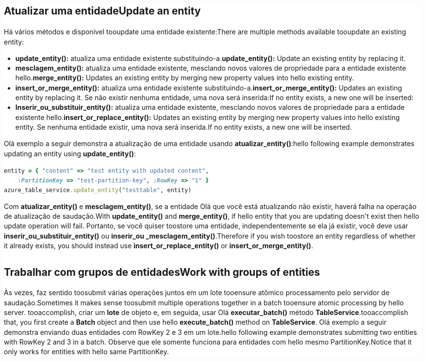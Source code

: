 ## <a name="update-an-entity"></a><span data-ttu-id="04a6b-145">Atualizar uma entidade</span><span class="sxs-lookup"><span data-stu-id="04a6b-145">Update an entity</span></span>
<span data-ttu-id="04a6b-146">Há vários métodos e disponível tooupdate uma entidade existente:</span><span class="sxs-lookup"><span data-stu-id="04a6b-146">There are multiple methods available tooupdate an existing entity:</span></span>

* <span data-ttu-id="04a6b-147">**update\_entity():** atualiza uma entidade existente substituindo-a.</span><span class="sxs-lookup"><span data-stu-id="04a6b-147">**update\_entity():** Update an existing entity by replacing it.</span></span>
* <span data-ttu-id="04a6b-148">**mesclagem\_entity():** atualiza uma entidade existente, mesclando novos valores de propriedade para a entidade existente hello.</span><span class="sxs-lookup"><span data-stu-id="04a6b-148">**merge\_entity():** Updates an existing entity by merging new property values into hello existing entity.</span></span>
* <span data-ttu-id="04a6b-149">**insert\_or\_merge\_entity():** atualiza uma entidade existente substituindo-a.</span><span class="sxs-lookup"><span data-stu-id="04a6b-149">**insert\_or\_merge\_entity():** Updates an existing entity by replacing it.</span></span> <span data-ttu-id="04a6b-150">Se não existir nenhuma entidade, uma nova será inserida:</span><span class="sxs-lookup"><span data-stu-id="04a6b-150">If no entity exists, a new one will be inserted:</span></span>
* <span data-ttu-id="04a6b-151">**Inserir\_ou\_substituir\_entity():** atualiza uma entidade existente, mesclando novos valores de propriedade para a entidade existente hello.</span><span class="sxs-lookup"><span data-stu-id="04a6b-151">**insert\_or\_replace\_entity():** Updates an existing entity by merging new property values into hello existing entity.</span></span> <span data-ttu-id="04a6b-152">Se nenhuma entidade existir, uma nova será inserida.</span><span class="sxs-lookup"><span data-stu-id="04a6b-152">If no entity exists, a new one will be inserted.</span></span>

<span data-ttu-id="04a6b-153">Olá exemplo a seguir demonstra a atualização de uma entidade usando **atualizar\_entity()**:</span><span class="sxs-lookup"><span data-stu-id="04a6b-153">hello following example demonstrates updating an entity using **update\_entity()**:</span></span>

```ruby
entity = { "content" => "test entity with updated content",
    :PartitionKey => "test-partition-key", :RowKey => "1" }
azure_table_service.update_entity("testtable", entity)
```

<span data-ttu-id="04a6b-154">Com **atualizar\_entity()** e **mesclagem\_entity()**, se a entidade Olá que você está atualizando não existir, haverá falha na operação de atualização de saudação.</span><span class="sxs-lookup"><span data-stu-id="04a6b-154">With **update\_entity()** and **merge\_entity()**, if hello entity that you are updating doesn't exist then hello update operation will fail.</span></span> <span data-ttu-id="04a6b-155">Portanto, se você quiser toostore uma entidade, independentemente se ela já existir, você deve usar **inserir\_ou\_substituir\_entity()** ou **inserir\_ou \_mesclagem\_entity()**.</span><span class="sxs-lookup"><span data-stu-id="04a6b-155">Therefore if you wish toostore an entity regardless of whether it already exists, you should instead use **insert\_or\_replace\_entity()** or **insert\_or\_merge\_entity()**.</span></span>

## <a name="work-with-groups-of-entities"></a><span data-ttu-id="04a6b-156">Trabalhar com grupos de entidades</span><span class="sxs-lookup"><span data-stu-id="04a6b-156">Work with groups of entities</span></span>
<span data-ttu-id="04a6b-157">Às vezes, faz sentido toosubmit várias operações juntos em um lote tooensure atômico processamento pelo servidor de saudação.</span><span class="sxs-lookup"><span data-stu-id="04a6b-157">Sometimes it makes sense toosubmit multiple operations together in a batch tooensure atomic processing by hello server.</span></span> <span data-ttu-id="04a6b-158">tooaccomplish, criar um **lote** de objeto e, em seguida, usar Olá **executar\_batch()** método **TableService**.</span><span class="sxs-lookup"><span data-stu-id="04a6b-158">tooaccomplish that, you first create a **Batch** object and then use hello **execute\_batch()** method on **TableService**.</span></span> <span data-ttu-id="04a6b-159">Olá exemplo a seguir demonstra enviando duas entidades com RowKey 2 e 3 em um lote.</span><span class="sxs-lookup"><span data-stu-id="04a6b-159">hello following example demonstrates submitting two entities with RowKey 2 and 3 in a batch.</span></span> <span data-ttu-id="04a6b-160">Observe que ele somente funciona para entidades com hello mesmo PartitionKey.</span><span class="sxs-lookup"><span data-stu-id="04a6b-160">Notice that it only works for entities with hello same PartitionKey.</span></span>
